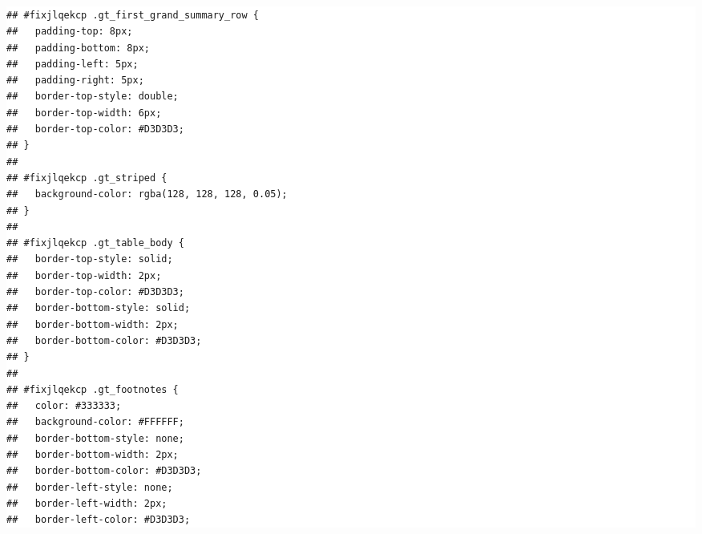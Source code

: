     ## #fixjlqekcp .gt_first_grand_summary_row {
    ##   padding-top: 8px;
    ##   padding-bottom: 8px;
    ##   padding-left: 5px;
    ##   padding-right: 5px;
    ##   border-top-style: double;
    ##   border-top-width: 6px;
    ##   border-top-color: #D3D3D3;
    ## }
    ## 
    ## #fixjlqekcp .gt_striped {
    ##   background-color: rgba(128, 128, 128, 0.05);
    ## }
    ## 
    ## #fixjlqekcp .gt_table_body {
    ##   border-top-style: solid;
    ##   border-top-width: 2px;
    ##   border-top-color: #D3D3D3;
    ##   border-bottom-style: solid;
    ##   border-bottom-width: 2px;
    ##   border-bottom-color: #D3D3D3;
    ## }
    ## 
    ## #fixjlqekcp .gt_footnotes {
    ##   color: #333333;
    ##   background-color: #FFFFFF;
    ##   border-bottom-style: none;
    ##   border-bottom-width: 2px;
    ##   border-bottom-color: #D3D3D3;
    ##   border-left-style: none;
    ##   border-left-width: 2px;
    ##   border-left-color: #D3D3D3;